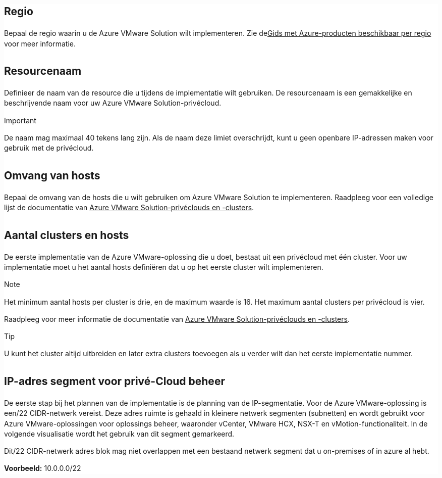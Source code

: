## <a name="region"></a>Regio

Bepaal de regio waarin u de Azure VMware Solution wilt implementeren.  Zie de[Gids met Azure-producten beschikbaar per regio](https://azure.microsoft.com/en-us/global-infrastructure/services/?products=azure-vmware) voor meer informatie.

## <a name="resource-name"></a>Resourcenaam

Definieer de naam van de resource die u tijdens de implementatie wilt gebruiken.  De resourcenaam is een gemakkelijke en beschrijvende naam voor uw Azure VMware Solution-privécloud.

>[!IMPORTANT]
>De naam mag maximaal 40 tekens lang zijn. Als de naam deze limiet overschrijdt, kunt u geen openbare IP-adressen maken voor gebruik met de privécloud. 

## <a name="size-hosts"></a>Omvang van hosts

Bepaal de omvang van de hosts die u wilt gebruiken om Azure VMware Solution te implementeren.  Raadpleeg voor een volledige lijst de documentatie van [Azure VMware Solution-privéclouds en -clusters](concepts-private-clouds-clusters.md#hosts).

## <a name="number-of-clusters-and-hosts"></a>Aantal clusters en hosts

De eerste implementatie van de Azure VMware-oplossing die u doet, bestaat uit een privécloud met één cluster. Voor uw implementatie moet u het aantal hosts definiëren dat u op het eerste cluster wilt implementeren.

>[!NOTE]
>Het minimum aantal hosts per cluster is drie, en de maximum waarde is 16. Het maximum aantal clusters per privécloud is vier. 

Raadpleeg voor meer informatie de documentatie van [Azure VMware Solution-privéclouds en -clusters](concepts-private-clouds-clusters.md#clusters).

>[!TIP]
>U kunt het cluster altijd uitbreiden en later extra clusters toevoegen als u verder wilt dan het eerste implementatie nummer.

## <a name="ip-address-segment-for-private-cloud-management"></a>IP-adres segment voor privé-Cloud beheer

De eerste stap bij het plannen van de implementatie is de planning van de IP-segmentatie. Voor de Azure VMware-oplossing is een/22 CIDR-netwerk vereist. Deze adres ruimte is gehaald in kleinere netwerk segmenten (subnetten) en wordt gebruikt voor Azure VMware-oplossingen voor oplossings beheer, waaronder vCenter, VMware HCX, NSX-T en vMotion-functionaliteit. In de volgende visualisatie wordt het gebruik van dit segment gemarkeerd.

Dit/22 CIDR-netwerk adres blok mag niet overlappen met een bestaand netwerk segment dat u on-premises of in azure al hebt.

**Voorbeeld:** 10.0.0.0/22
